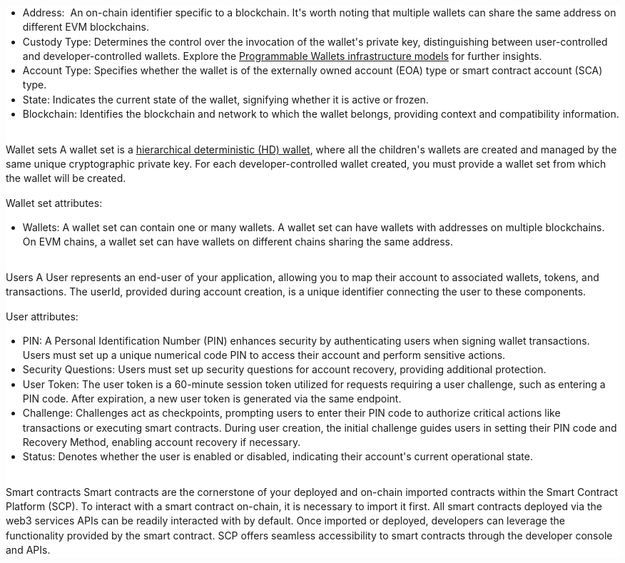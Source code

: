 - Address:  An on-chain identifier specific to a blockchain. It's worth noting that multiple wallets can share the same address on different EVM blockchains.
- Custody Type: Determines the control over the invocation of the wallet's private key, distinguishing between user-controlled and developer-controlled wallets. Explore the [Programmable Wallets infrastructure models](/w3s/docs/programmable-wallets-infrastructure-models) for further insights.
- Account Type: Specifies whether the wallet is of the externally owned account (EOA) type or smart contract account (SCA) type.
- State: Indicates the current state of the wallet, signifying whether it is active or frozen.
- Blockchain: Identifies the blockchain and network to which the wallet belongs, providing context and compatibility information.
##
Wallet sets
[](#wallet-sets)
A wallet set is a [hierarchical deterministic (HD) wallet](https://www.investopedia.com/terms/h/hd-wallet-hierarchical-deterministic-wallet.asp), where all the children's wallets are created and managed by the same unique cryptographic private key. For each developer-controlled wallet created, you must provide a wallet set from which the wallet will be created.

Wallet set attributes: 

- Wallets: A wallet set can contain one or many wallets. A wallet set can have wallets with addresses on multiple blockchains. On EVM chains, a wallet set can have wallets on different chains sharing the same address.
##
Users
[](#users)
A User represents an end-user of your application, allowing you to map their account to associated wallets, tokens, and transactions. The userId, provided during account creation, is a unique identifier connecting the user to these components.

User attributes:

- PIN: A Personal Identification Number (PIN) enhances security by authenticating users when signing wallet transactions. Users must set up a unique numerical code PIN to access their account and perform sensitive actions.
- Security Questions: Users must set up security questions for account recovery, providing additional protection.
- User Token: The user token is a 60-minute session token utilized for requests requiring a user challenge, such as entering a PIN code. After expiration, a new user token is generated via the same endpoint.
- Challenge: Challenges act as checkpoints, prompting users to enter their PIN code to authorize critical actions like transactions or executing smart contracts. During user creation, the initial challenge guides users in setting their PIN code and Recovery Method, enabling account recovery if necessary.
- Status: Denotes whether the user is enabled or disabled, indicating their account's current operational state.
##
Smart contracts
[](#smart-contracts)
Smart contracts are the cornerstone of your deployed and on-chain imported contracts within the Smart Contract Platform (SCP). To interact with a smart contract on-chain, it is necessary to import it first. All smart contracts deployed via the web3 services APIs can be readily interacted with by default. Once imported or deployed, developers can leverage the functionality provided by the smart contract. SCP offers seamless accessibility to smart contracts through the developer console and APIs.
